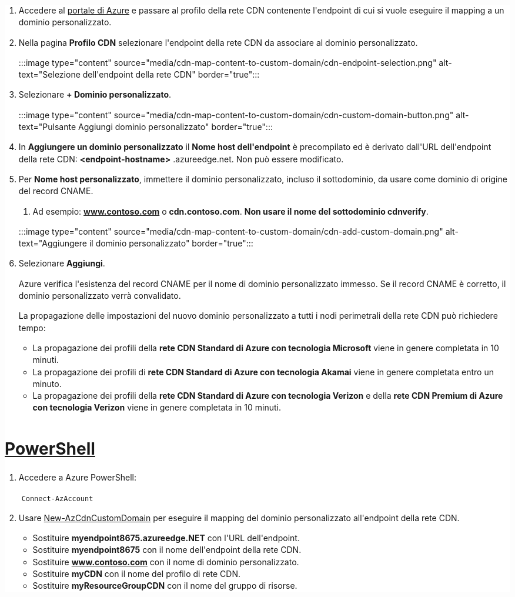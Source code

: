 1. Accedere al [portale di Azure](https://portal.azure.com/) e passare al profilo della rete CDN contenente l'endpoint di cui si vuole eseguire il mapping a un dominio personalizzato.
    
2. Nella pagina **Profilo CDN** selezionare l'endpoint della rete CDN da associare al dominio personalizzato.

    :::image type="content" source="media/cdn-map-content-to-custom-domain/cdn-endpoint-selection.png" alt-text="Selezione dell'endpoint della rete CDN" border="true":::
    
3. Selezionare **+ Dominio personalizzato**. 

   :::image type="content" source="media/cdn-map-content-to-custom-domain/cdn-custom-domain-button.png" alt-text="Pulsante Aggiungi dominio personalizzato" border="true":::

4. In **Aggiungere un dominio personalizzato** il **Nome host dell'endpoint** è precompilato ed è derivato dall'URL dell'endpoint della rete CDN: **\<endpoint-hostname>** .azureedge.net. Non può essere modificato.

5. Per **Nome host personalizzato**, immettere il dominio personalizzato, incluso il sottodominio, da usare come dominio di origine del record CNAME. 
    1. Ad esempio: **www.contoso.com** o **cdn.contoso.com**. **Non usare il nome del sottodominio cdnverify**.

    :::image type="content" source="media/cdn-map-content-to-custom-domain/cdn-add-custom-domain.png" alt-text="Aggiungere il dominio personalizzato" border="true":::

6. Selezionare **Aggiungi**.

   Azure verifica l'esistenza del record CNAME per il nome di dominio personalizzato immesso. Se il record CNAME è corretto, il dominio personalizzato verrà convalidato. 

   La propagazione delle impostazioni del nuovo dominio personalizzato a tutti i nodi perimetrali della rete CDN può richiedere tempo: 
    - La propagazione dei profili della **rete CDN Standard di Azure con tecnologia Microsoft** viene in genere completata in 10 minuti. 
    - La propagazione dei profili di **rete CDN Standard di Azure con tecnologia Akamai** viene in genere completata entro un minuto. 
    - La propagazione dei profili della **rete CDN Standard di Azure con tecnologia Verizon** e della **rete CDN Premium di Azure con tecnologia Verizon** viene in genere completata in 10 minuti.   

# <a name="powershell"></a>[**PowerShell**](#tab/azure-powershell)

1. Accedere a Azure PowerShell:

```azurepowershell-interactive
    Connect-AzAccount

```
2. Usare [New-AzCdnCustomDomain](/powershell/module/az.cdn/new-azcdncustomdomain) per eseguire il mapping del dominio personalizzato all'endpoint della rete CDN. 

    * Sostituire **myendpoint8675.azureedge.NET** con l'URL dell'endpoint.
    * Sostituire **myendpoint8675** con il nome dell'endpoint della rete CDN.
    * Sostituire **www.contoso.com** con il nome di dominio personalizzato.
    * Sostituire **myCDN** con il nome del profilo di rete CDN.
    * Sostituire **myResourceGroupCDN** con il nome del gruppo di risorse.
